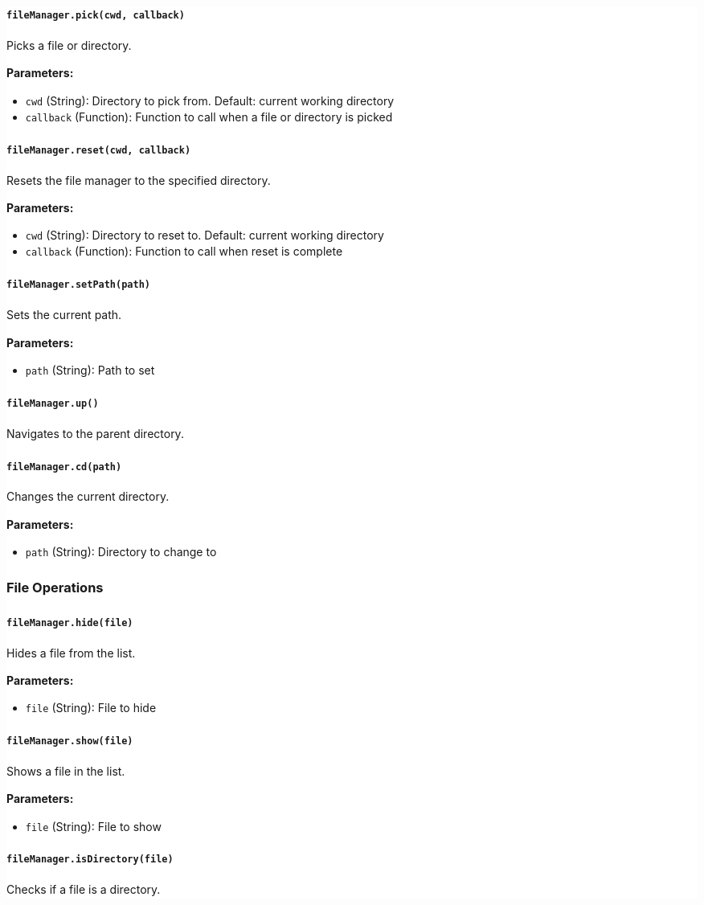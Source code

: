 #### `fileManager.pick(cwd, callback)`

Picks a file or directory.

**Parameters:**

- `cwd` (String): Directory to pick from. Default: current working directory
- `callback` (Function): Function to call when a file or directory is picked

#### `fileManager.reset(cwd, callback)`

Resets the file manager to the specified directory.

**Parameters:**

- `cwd` (String): Directory to reset to. Default: current working directory
- `callback` (Function): Function to call when reset is complete

#### `fileManager.setPath(path)`

Sets the current path.

**Parameters:**

- `path` (String): Path to set

#### `fileManager.up()`

Navigates to the parent directory.

#### `fileManager.cd(path)`

Changes the current directory.

**Parameters:**

- `path` (String): Directory to change to

### File Operations

#### `fileManager.hide(file)`

Hides a file from the list.

**Parameters:**

- `file` (String): File to hide

#### `fileManager.show(file)`

Shows a file in the list.

**Parameters:**

- `file` (String): File to show

#### `fileManager.isDirectory(file)`

Checks if a file is a directory.
